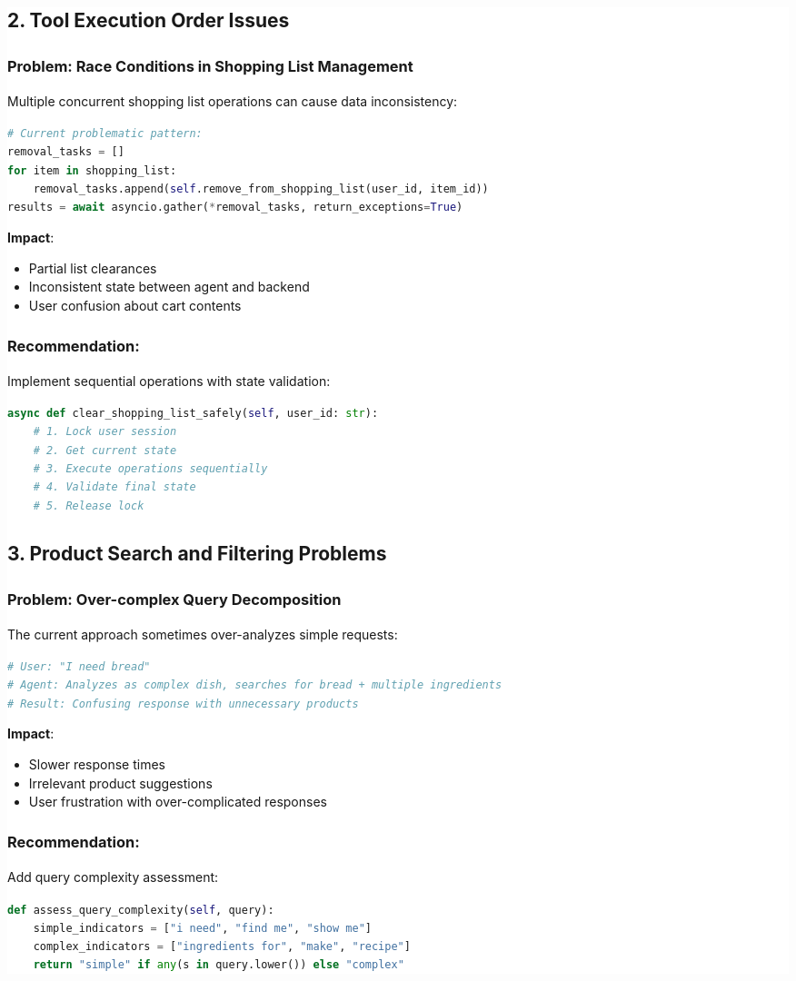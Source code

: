 ## 2. Tool Execution Order Issues

### Problem: Race Conditions in Shopping List Management
Multiple concurrent shopping list operations can cause data inconsistency:

```python
# Current problematic pattern:
removal_tasks = []
for item in shopping_list:
    removal_tasks.append(self.remove_from_shopping_list(user_id, item_id))
results = await asyncio.gather(*removal_tasks, return_exceptions=True)
```

**Impact**: 
- Partial list clearances
- Inconsistent state between agent and backend
- User confusion about cart contents

### Recommendation:
Implement sequential operations with state validation:
```python
async def clear_shopping_list_safely(self, user_id: str):
    # 1. Lock user session
    # 2. Get current state
    # 3. Execute operations sequentially
    # 4. Validate final state
    # 5. Release lock
```

## 3. Product Search and Filtering Problems

### Problem: Over-complex Query Decomposition
The current approach sometimes over-analyzes simple requests:

```python
# User: "I need bread"
# Agent: Analyzes as complex dish, searches for bread + multiple ingredients
# Result: Confusing response with unnecessary products
```

**Impact**: 
- Slower response times
- Irrelevant product suggestions
- User frustration with over-complicated responses

### Recommendation:
Add query complexity assessment:
```python
def assess_query_complexity(self, query):
    simple_indicators = ["i need", "find me", "show me"]
    complex_indicators = ["ingredients for", "make", "recipe"]
    return "simple" if any(s in query.lower()) else "complex"
```
